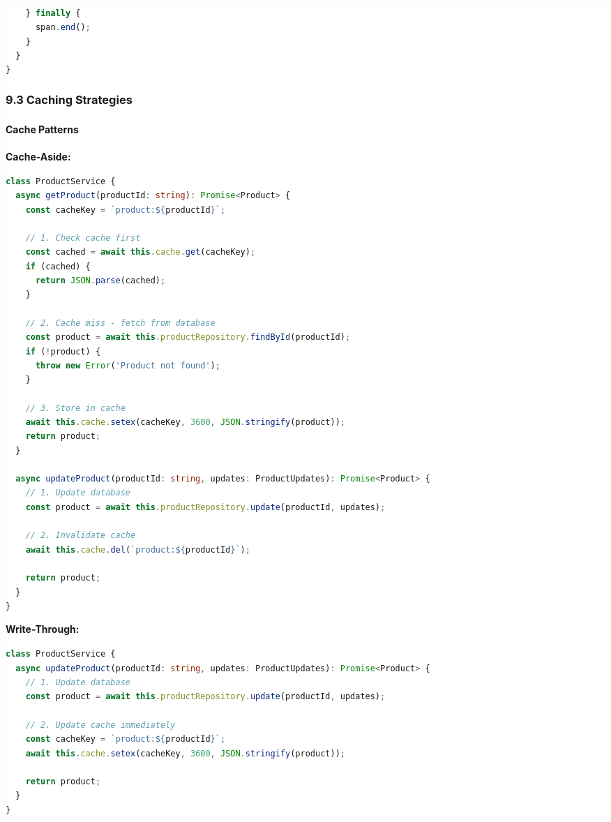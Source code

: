 ```typescript
    } finally {
      span.end();
    }
  }
}
```

### **9.3 Caching Strategies**

#### **Cache Patterns**

**Cache-Aside:**
```typescript
class ProductService {
  async getProduct(productId: string): Promise<Product> {
    const cacheKey = `product:${productId}`;
    
    // 1. Check cache first
    const cached = await this.cache.get(cacheKey);
    if (cached) {
      return JSON.parse(cached);
    }
    
    // 2. Cache miss - fetch from database
    const product = await this.productRepository.findById(productId);
    if (!product) {
      throw new Error('Product not found');
    }
    
    // 3. Store in cache
    await this.cache.setex(cacheKey, 3600, JSON.stringify(product));
    return product;
  }
  
  async updateProduct(productId: string, updates: ProductUpdates): Promise<Product> {
    // 1. Update database
    const product = await this.productRepository.update(productId, updates);
    
    // 2. Invalidate cache
    await this.cache.del(`product:${productId}`);
    
    return product;
  }
}
```

**Write-Through:**
```typescript
class ProductService {
  async updateProduct(productId: string, updates: ProductUpdates): Promise<Product> {
    // 1. Update database
    const product = await this.productRepository.update(productId, updates);
    
    // 2. Update cache immediately
    const cacheKey = `product:${productId}`;
    await this.cache.setex(cacheKey, 3600, JSON.stringify(product));
    
    return product;
  }
}
```
